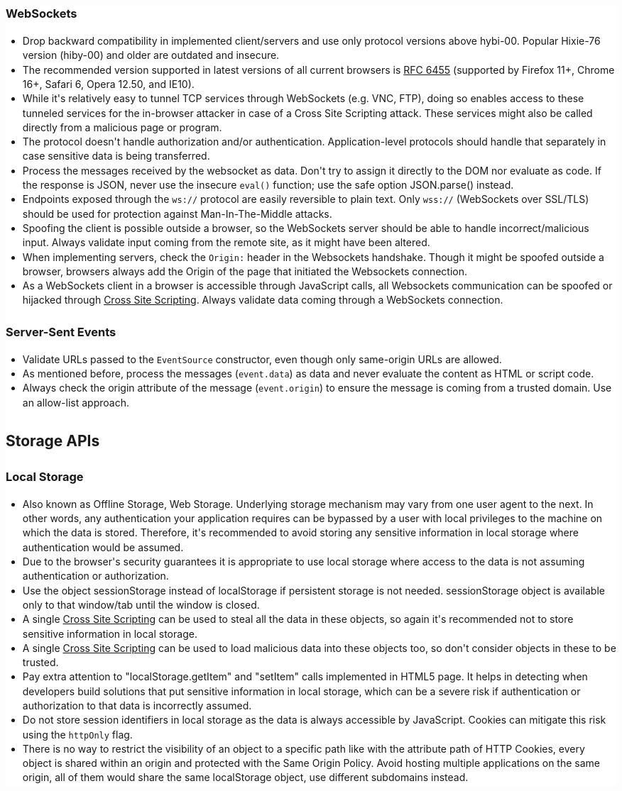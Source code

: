 ### WebSockets

- Drop backward compatibility in implemented client/servers and use only protocol versions above hybi-00. Popular Hixie-76 version (hiby-00) and older are outdated and insecure.
- The recommended version supported in latest versions of all current browsers is [RFC 6455](http://tools.ietf.org/html/rfc6455) (supported by Firefox 11+, Chrome 16+, Safari 6, Opera 12.50, and IE10).
- While it's relatively easy to tunnel TCP services through WebSockets (e.g. VNC, FTP), doing so enables access to these tunneled services for the in-browser attacker in case of a Cross Site Scripting attack. These services might also be called directly from a malicious page or program.
- The protocol doesn't handle authorization and/or authentication. Application-level protocols should handle that separately in case sensitive data is being transferred.
- Process the messages received by the websocket as data. Don't try to assign it directly to the DOM nor evaluate as code. If the response is JSON, never use the insecure `eval()` function; use the safe option JSON.parse() instead.
- Endpoints exposed through the `ws://` protocol are easily reversible to plain text. Only `wss://` (WebSockets over SSL/TLS) should be used for protection against Man-In-The-Middle attacks.
- Spoofing the client is possible outside a browser, so the WebSockets server should be able to handle incorrect/malicious input. Always validate input coming from the remote site, as it might have been altered.
- When implementing servers, check the `Origin:` header in the Websockets handshake. Though it might be spoofed outside a browser, browsers always add the Origin of the page that initiated the Websockets connection.
- As a WebSockets client in a browser is accessible through JavaScript calls, all Websockets communication can be spoofed or hijacked through [Cross Site Scripting](https://owasp.org/www-community/attacks/xss/). Always validate data coming through a WebSockets connection.

### Server-Sent Events

- Validate URLs passed to the `EventSource` constructor, even though only same-origin URLs are allowed.
- As mentioned before, process the messages (`event.data`) as data and never evaluate the content as HTML or script code.
- Always check the origin attribute of the message (`event.origin`) to ensure the message is coming from a trusted domain. Use an allow-list approach.

## Storage APIs

### Local Storage

- Also known as Offline Storage, Web Storage. Underlying storage mechanism may vary from one user agent to the next. In other words, any authentication your application requires can be bypassed by a user with local privileges to the machine on which the data is stored. Therefore, it's recommended to avoid storing any sensitive information in local storage where authentication would be assumed.
- Due to the browser's security guarantees it is appropriate to use local storage where access to the data is not assuming authentication or authorization.
- Use the object sessionStorage instead of localStorage if persistent storage is not needed. sessionStorage object is available only to that window/tab until the window is closed.
- A single [Cross Site Scripting](https://owasp.org/www-community/attacks/xss/) can be used to steal all the data in these objects, so again it's recommended not to store sensitive information in local storage.
- A single [Cross Site Scripting](https://owasp.org/www-community/attacks/xss/) can be used to load malicious data into these objects too, so don't consider objects in these to be trusted.
- Pay extra attention to "localStorage.getItem" and "setItem" calls implemented in HTML5 page. It helps in detecting when developers build solutions that put sensitive information in local storage, which can be a severe risk if authentication or authorization to that data is incorrectly assumed.
- Do not store session identifiers in local storage as the data is always accessible by JavaScript. Cookies can mitigate this risk using the `httpOnly` flag.
- There is no way to restrict the visibility of an object to a specific path like with the attribute path of HTTP Cookies, every object is shared within an origin and protected with the Same Origin Policy. Avoid hosting multiple applications on the same origin, all of them would share the same localStorage object, use different subdomains instead.

